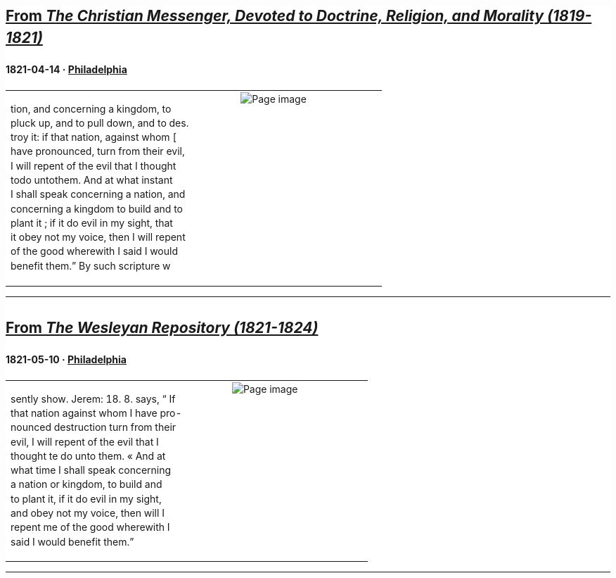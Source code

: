 
## [From _The Christian Messenger, Devoted to Doctrine, Religion, and Morality (1819-1821)_](https://archive.org/details/sim_christian-messenger_1821-04-14_2_37/page/n1/mode/1up?view=theater)

#### 1821-04-14 &middot; [Philadelphia](http://dbpedia.org/resource/Philadelphia)

<table style="width: 100%;"><tr><td style="width: 50%">

  
tion, and concerning a kingdom, to  
pluck up, and to pull down, and to des.  
troy it: if that nation, against whom [  
have pronounced, turn from their evil,  
I will repent of the evil that I thought  
todo untothem. And at what instant  
I shall speak concerning a nation, and  
concerning a kingdom to build and to  
plant it ; if it do evil in my sight, that  
it obey not my voice, then I will repent  
of the good wherewith I said I would  
benefit them.” By such scripture w
</td><td style="width: 50%; max-height: 75%; margin: auto; display: block;">
<img alt="Page image" src="https://iiif.archive.org/image/iiif/2/sim_christian-messenger_1821-04-14_2_37%2Fsim_christian-messenger_1821-04-14_2_37_jp2.zip%2Fsim_christian-messenger_1821-04-14_2_37_jp2%2Fsim_christian-messenger_1821-04-14_2_37_0001.jp2/pct:67.39864864864865,44.91830065359477,26.414695945945947,14.967320261437909/600,/0/default.jpg"/>
</td>
</tr></table>

---

## [From _The Wesleyan Repository (1821-1824)_](https://archive.org/details/sim_wesleyan-repository_1821-05-10_1_3/page/n7/mode/1up?view=theater)

#### 1821-05-10 &middot; [Philadelphia](http://dbpedia.org/resource/Philadelphia)

<table style="width: 100%;"><tr><td style="width: 50%">

  
sently show. Jerem: 18. 8. says, “ If  
that nation against whom I have pro-  
nounced destruction turn from their  
evil, I will repent of the evil that I  
thought te do unto them. « And at  
what time I shall speak concerning  
a nation or kingdom, to build and  
to plant it, if it do evil in my sight,  
and obey not my voice, then will I  
repent me of the good wherewith I  
said I would benefit them.”
</td><td style="width: 50%; max-height: 75%; margin: auto; display: block;">
<img alt="Page image" src="https://iiif.archive.org/image/iiif/2/sim_wesleyan-repository_1821-05-10_1_3%2Fsim_wesleyan-repository_1821-05-10_1_3_jp2.zip%2Fsim_wesleyan-repository_1821-05-10_1_3_jp2%2Fsim_wesleyan-repository_1821-05-10_1_3_0007.jp2/pct:15.349740932642487,30.977414330218068,36.30181347150259,15.070093457943925/600,/0/default.jpg"/>
</td>
</tr></table>

---
